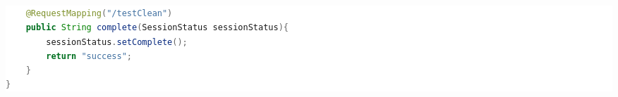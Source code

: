 ```java
    @RequestMapping("/testClean")
    public String complete(SessionStatus sessionStatus){
        sessionStatus.setComplete();
        return "success";
    }
}
```

